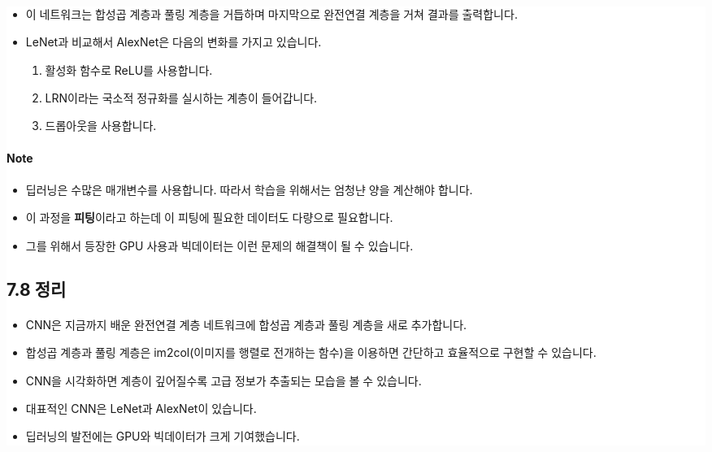 - 이 네트워크는 합성곱 계층과 풀링 계층을 거듭하며 마지막으로 완전연결 계층을 거쳐 결과를 출력합니다.

- LeNet과 비교해서 AlexNet은 다음의 변화를 가지고 있습니다.

  1. 활성화 함수로 ReLU를 사용합니다.

  2. LRN이라는 국소적 정규화를 실시하는 계층이 들어갑니다.

  3. 드롭아웃을 사용합니다.

#### Note

- 딥러닝은 수많은 매개변수를 사용합니다. 따라서 학습을 위해서는 엄청냔 양을 계산해야 합니다.

- 이 과정을 **피팅**이라고 하는데 이 피팅에 필요한 데이터도 다량으로 필요합니다.

- 그를 위해서 등장한 GPU 사용과 빅데이터는 이런 문제의 해결책이 될 수 있습니다.

## 7.8 정리

- CNN은 지금까지 배운 완전연결 계층 네트워크에 합성곱 계층과 풀링 계층을 새로 추가합니다.

- 합성곱 계층과 풀링 계층은 im2col(이미지를 행렬로 전개하는 함수)을 이용하면 간단하고 효율적으로 구현할 수 있습니다.

- CNN을 시각화하면 계층이 깊어질수록 고급 정보가 추출되는 모습을 볼 수 있습니다.

- 대표적인 CNN은 LeNet과 AlexNet이 있습니다.

- 딥러닝의 발전에는 GPU와 빅데이터가 크게 기여했습니다.
